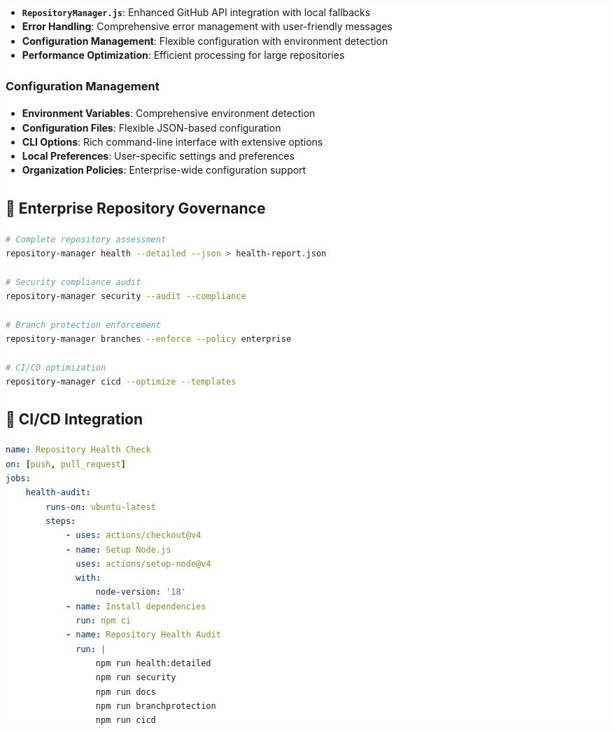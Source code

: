 - **`RepositoryManager.js`**: Enhanced GitHub API integration with local fallbacks
- **Error Handling**: Comprehensive error management with user-friendly messages
- **Configuration Management**: Flexible configuration with environment detection
- **Performance Optimization**: Efficient processing for large repositories

### Configuration Management

- **Environment Variables**: Comprehensive environment detection
- **Configuration Files**: Flexible JSON-based configuration
- **CLI Options**: Rich command-line interface with extensive options
- **Local Preferences**: User-specific settings and preferences
- **Organization Policies**: Enterprise-wide configuration support

## 🚀 Enterprise Repository Governance

```bash
# Complete repository assessment
repository-manager health --detailed --json > health-report.json

# Security compliance audit
repository-manager security --audit --compliance

# Branch protection enforcement
repository-manager branches --enforce --policy enterprise

# CI/CD optimization
repository-manager cicd --optimize --templates
```

## 🔄 CI/CD Integration

```yaml
name: Repository Health Check
on: [push, pull_request]
jobs:
    health-audit:
        runs-on: ubuntu-latest
        steps:
            - uses: actions/checkout@v4
            - name: Setup Node.js
              uses: actions/setup-node@v4
              with:
                  node-version: '18'
            - name: Install dependencies
              run: npm ci
            - name: Repository Health Audit
              run: |
                  npm run health:detailed
                  npm run security
                  npm run docs
                  npm run branchprotection
                  npm run cicd
```
